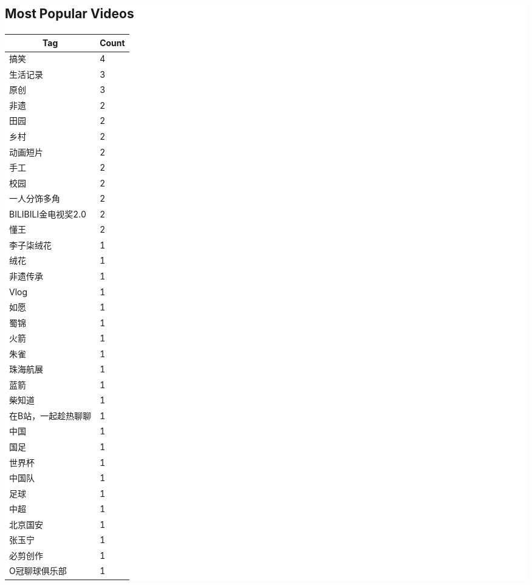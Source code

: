 
## Most Popular Videos
| Tag | Count |
| --- | --- |
| 搞笑 | 4 |
| 生活记录 | 3 |
| 原创 | 3 |
| 非遗 | 2 |
| 田园 | 2 |
| 乡村 | 2 |
| 动画短片 | 2 |
| 手工 | 2 |
| 校园 | 2 |
| 一人分饰多角 | 2 |
| BILIBILI金电视奖2.0 | 2 |
| 懂王 | 2 |
| 李子柒绒花 | 1 |
| 绒花 | 1 |
| 非遗传承 | 1 |
| Vlog | 1 |
| 如愿 | 1 |
| 蜀锦 | 1 |
| 火箭 | 1 |
| 朱雀 | 1 |
| 珠海航展 | 1 |
| 蓝箭 | 1 |
| 柴知道 | 1 |
| 在B站，一起趁热聊聊 | 1 |
| 中国 | 1 |
| 国足 | 1 |
| 世界杯 | 1 |
| 中国队 | 1 |
| 足球 | 1 |
| 中超 | 1 |
| 北京国安 | 1 |
| 张玉宁 | 1 |
| 必剪创作 | 1 |
| O冠聊球俱乐部 | 1 |